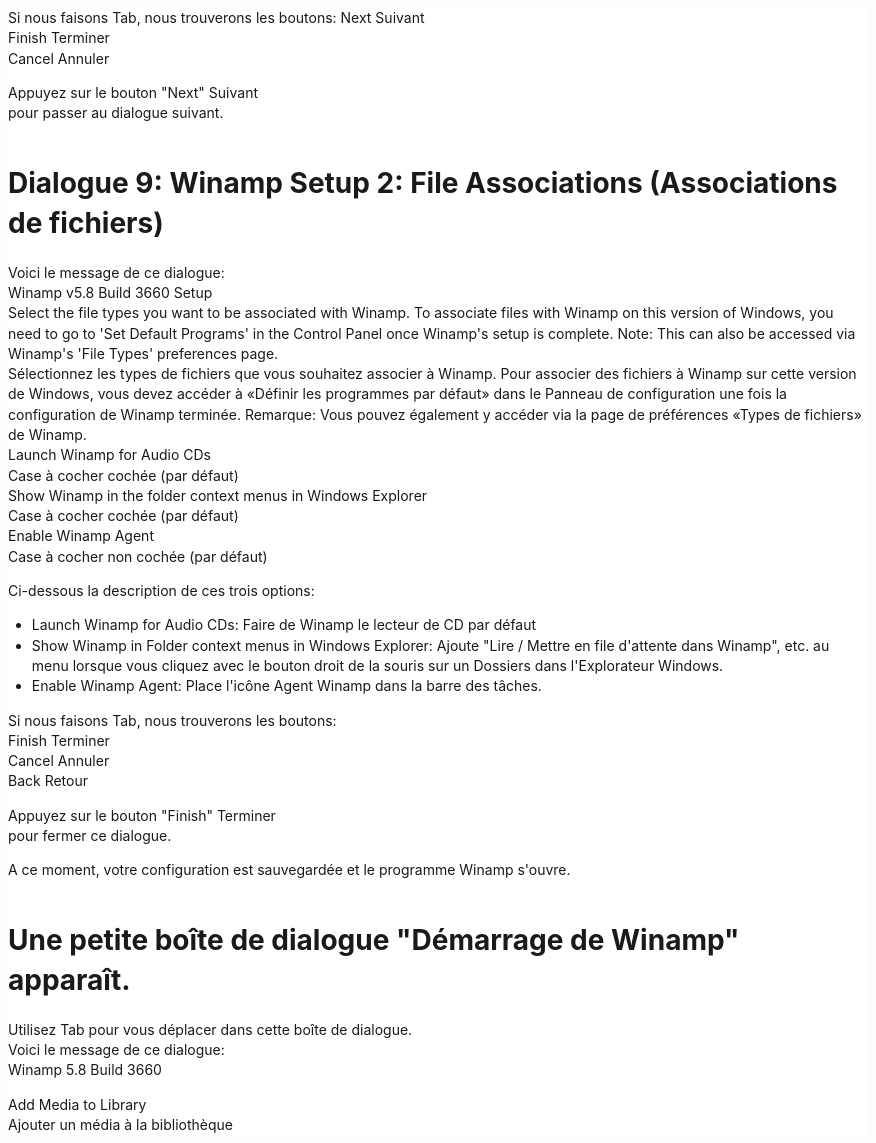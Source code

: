 Si nous faisons Tab, nous trouverons les boutons:
Next Suivant               
Finish Terminer            
Cancel Annuler              

Appuyez sur le bouton "Next" Suivant                
pour passer au dialogue suivant.          

# Dialogue  9: Winamp Setup 2: File Associations (Associations de fichiers) #

Voici le message de ce dialogue:         
Winamp v5.8 Build 3660 Setup          
Select the file types you want to be associated with Winamp. To associate files with Winamp on this version of Windows, you need to go to 'Set Default Programs' in the Control Panel once Winamp's setup is complete. Note: This can also be accessed via Winamp's 'File Types' preferences page.     
Sélectionnez les types de fichiers que vous souhaitez associer à Winamp. Pour associer des fichiers à Winamp sur cette version de Windows, vous devez accéder à «Définir les programmes par défaut» dans le Panneau de configuration une fois la configuration de Winamp terminée. Remarque: Vous pouvez également y accéder via la page de préférences «Types de fichiers» de Winamp.          
Launch Winamp for Audio CDs    
Case à cocher cochée (par défaut)               
Show Winamp in the folder context menus in Windows Explorer    
Case à cocher cochée (par défaut)               
Enable Winamp Agent     
Case à cocher non cochée (par défaut)          

Ci-dessous la description de ces trois options:           

* Launch Winamp for Audio CDs: Faire de Winamp le lecteur de CD par défaut                 
* Show Winamp in Folder context menus in Windows Explorer: Ajoute "Lire / Mettre en file d'attente dans Winamp", etc. au menu lorsque vous cliquez avec le bouton droit de la souris sur un Dossiers dans l'Explorateur Windows.                     
* Enable Winamp Agent: Place l'icône Agent Winamp dans la barre des tâches.                 

Si nous faisons Tab, nous trouverons les boutons:            
Finish Terminer            
Cancel Annuler            
Back Retour       

Appuyez sur le bouton "Finish" Terminer            
pour fermer ce dialogue.          

A ce moment, votre configuration est sauvegardée et le programme Winamp s'ouvre.               

# Une petite boîte de dialogue "Démarrage de Winamp" apparaît. #
Utilisez Tab pour vous déplacer dans cette boîte de dialogue.           
Voici le message de ce dialogue:            
Winamp 5.8 Build 3660     

Add Media to Library    
Ajouter un média à la bibliothèque          

